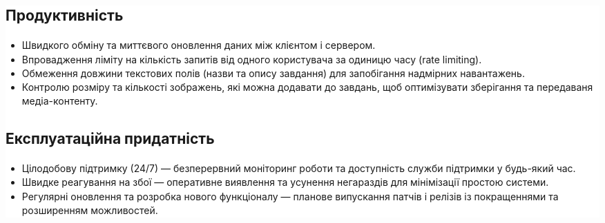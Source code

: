 ## Продуктивність

- Швидкого обміну та миттєвого оновлення даних між клієнтом і сервером. 
- Впровадження ліміту на кількість запитів від одного користувача за одиницю часу (rate limiting).
- Обмеження довжини текстових полів (назви та опису завдання) для запобігання надмірних навантажень.
- Контролю розміру та кількості зображень, які можна додавати до завдань, щоб оптимізувати зберігання та передаваня медіа-контенту.

## Експлуатаційна придатність

- Цілодобову підтримку (24/7) — безперервний моніторинг роботи та доступність служби підтримки у будь-який час.
- Швидке реагування на збої — оперативне виявлення та усунення негараздів для мінімізації простою системи.
- Регулярні оновлення та розробка нового функціоналу — планове випускання патчів і релізів із покращеннями та розширенням можливостей.